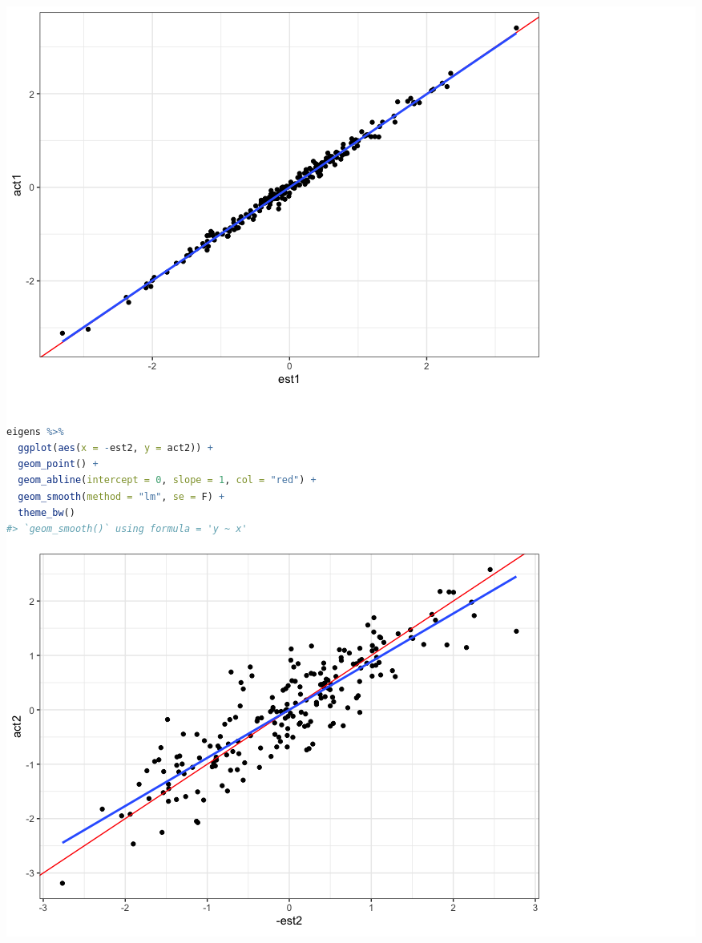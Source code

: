 ![](Simulated_Data_Analysis_files/figure-gfm/unnamed-chunk-12-7.png)

``` r

eigens %>%
  ggplot(aes(x = -est2, y = act2)) +
  geom_point() +
  geom_abline(intercept = 0, slope = 1, col = "red") +
  geom_smooth(method = "lm", se = F) +
  theme_bw()
#> `geom_smooth()` using formula = 'y ~ x'
```

![](Simulated_Data_Analysis_files/figure-gfm/unnamed-chunk-12-8.png)
